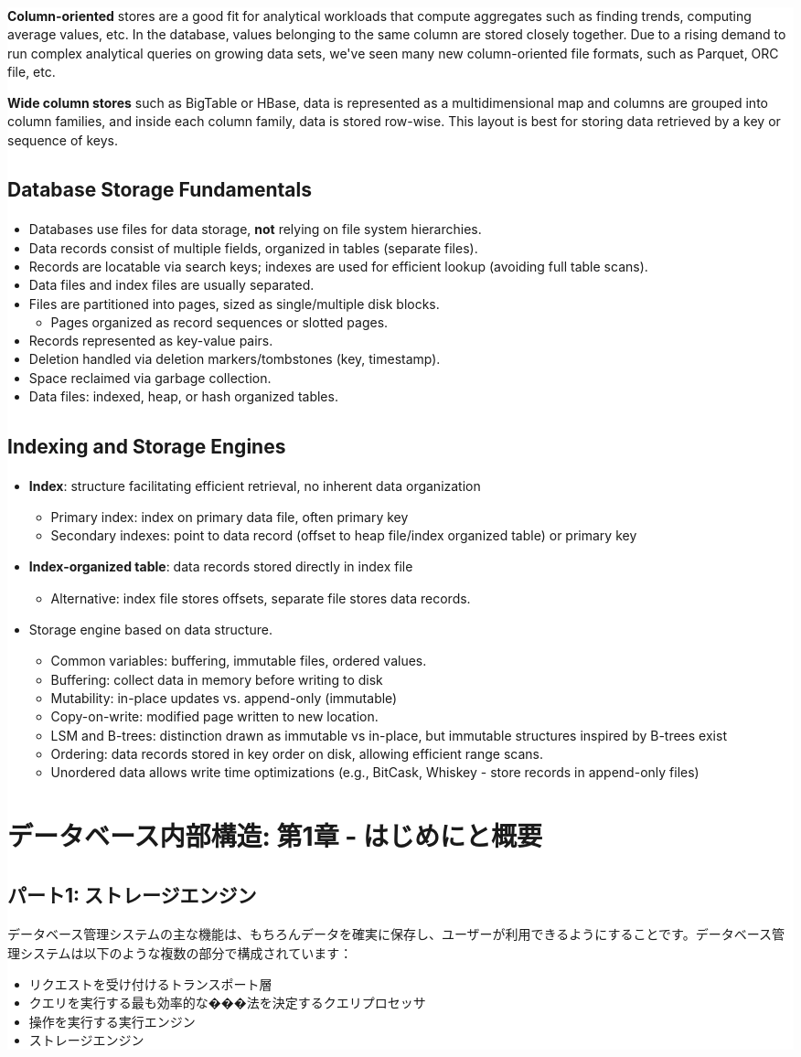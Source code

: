 **Column-oriented** stores are a good fit for analytical workloads that compute aggregates such as finding trends, computing average values, etc. In the database, values belonging to the same column are stored closely together. Due to a rising demand to run complex analytical queries on growing data sets, we've seen many new column-oriented file formats, such as Parquet, ORC file, etc.

**Wide column stores** such as BigTable or HBase, data is represented as a multidimensional map and columns are grouped into column families, and inside each column family, data is stored row-wise. This layout is best for storing data retrieved by a key or sequence of keys.

## Database Storage Fundamentals

- Databases use files for data storage, **not** relying on file system hierarchies.
- Data records consist of multiple fields, organized in tables (separate files).
- Records are locatable via search keys; indexes are used for efficient lookup (avoiding full table scans).
- Data files and index files are usually separated.
- Files are partitioned into pages, sized as single/multiple disk blocks.
  - Pages organized as record sequences or slotted pages.
- Records represented as key-value pairs.
- Deletion handled via deletion markers/tombstones (key, timestamp).
- Space reclaimed via garbage collection.
- Data files: indexed, heap, or hash organized tables.

## Indexing and Storage Engines

- **Index**: structure facilitating efficient retrieval, no inherent data organization
  - Primary index: index on primary data file, often primary key
  - Secondary indexes: point to data record (offset to heap file/index organized table) or primary key
- **Index-organized table**: data records stored directly in index file
  - Alternative: index file stores offsets, separate file stores data records.
- Storage engine based on data structure.

  - Common variables: buffering, immutable files, ordered values.
  - Buffering: collect data in memory before writing to disk
  - Mutability: in-place updates vs. append-only (immutable)
  - Copy-on-write: modified page written to new location.
  - LSM and B-trees: distinction drawn as immutable vs in-place, but immutable structures inspired by B-trees exist
  - Ordering: data records stored in key order on disk, allowing efficient range scans.
  - Unordered data allows write time optimizations (e.g., BitCask, Whiskey - store records in append-only files)

# データベース内部構造: 第1章 - はじめにと概要

## パート1: ストレージエンジン

データベース管理システムの主な機能は、もちろんデータを確実に保存し、ユーザーが利用できるようにすることです。データベース管理システムは以下のような複数の部分で構成されています：

- リクエストを受け付けるトランスポート層
- クエリを実行する最も効率的な���法を決定するクエリプロセッサ
- 操作を実行する実行エンジン
- ストレージエンジン
